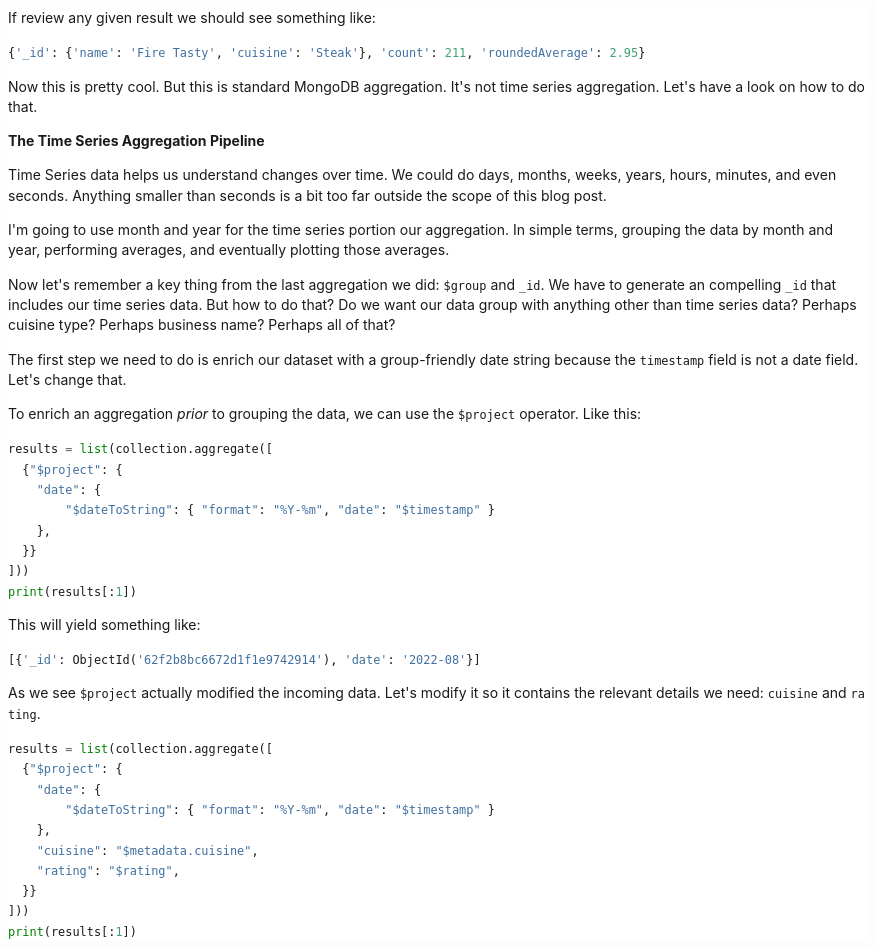 If review any given result we should see something like:

```python
{'_id': {'name': 'Fire Tasty', 'cuisine': 'Steak'}, 'count': 211, 'roundedAverage': 2.95}
```

Now this is pretty cool. But this is standard MongoDB aggregation. It's not time series aggregation. Let's have a look on how to do that.


**The Time Series Aggregation Pipeline**

Time Series data helps us understand changes over time. We could do days, months, weeks, years, hours, minutes, and even seconds. Anything smaller than seconds is a bit too far outside the scope of this blog post.

I'm going to use month and year for the time series portion our aggregation. In simple terms, grouping the data by month and year, performing averages, and eventually plotting those averages.


Now let's remember a key thing from the last aggregation we did: `$group` and `_id`. We have to generate an compelling `_id` that includes our time series data. But how to do that? Do we want our data group with anything other than time series data? Perhaps cuisine type? Perhaps business name? Perhaps all of that?

The first step we need to do is enrich our dataset with a group-friendly date string because the `timestamp` field is not a date field. Let's change that.

To enrich an aggregation *prior* to grouping the data, we can use the `$project` operator. Like this:

```python
results = list(collection.aggregate([
  {"$project": {
    "date": { 
        "$dateToString": { "format": "%Y-%m", "date": "$timestamp" } 
    },
  }}
]))
print(results[:1])
```
This will yield something like:

```python
[{'_id': ObjectId('62f2b8bc6672d1f1e9742914'), 'date': '2022-08'}]
```
As we see `$project` actually modified the incoming data. Let's modify it so it contains the relevant details we need: `cuisine` and `rating`. 


```python
results = list(collection.aggregate([
  {"$project": {
    "date": { 
        "$dateToString": { "format": "%Y-%m", "date": "$timestamp" } 
    },
    "cuisine": "$metadata.cuisine",
    "rating": "$rating",
  }}
]))
print(results[:1])
```
